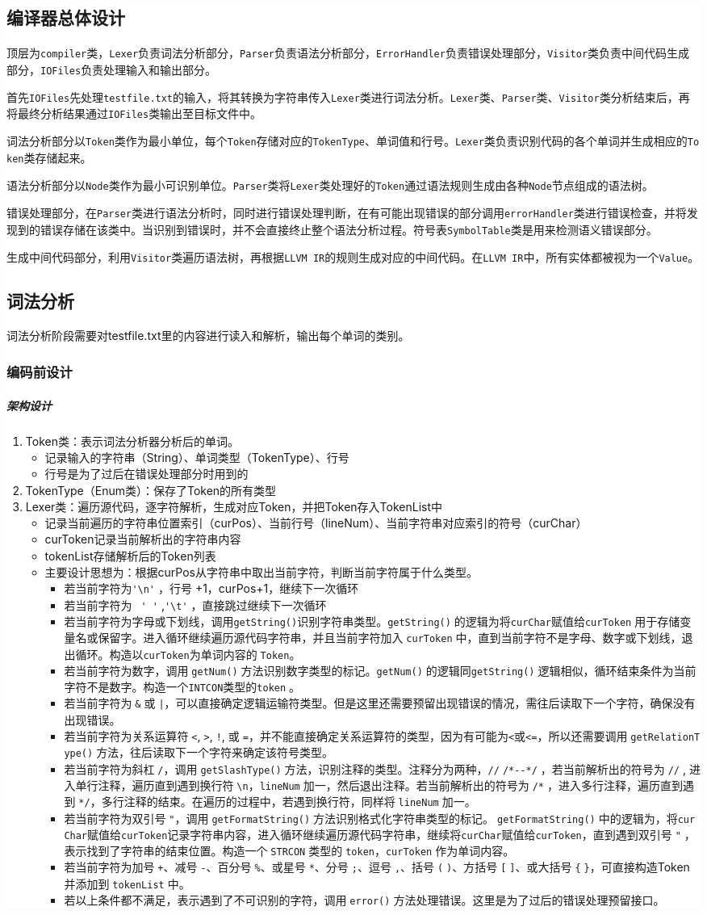 ## 编译器总体设计

顶层为`compiler`类，`Lexer`负责词法分析部分，`Parser`负责语法分析部分，`ErrorHandler`负责错误处理部分，`Visitor`类负责中间代码生成部分，`IOFiles`负责处理输入和输出部分。

​	首先`IOFiles`先处理`testfile.txt`的输入，将其转换为字符串传入`Lexer`类进行词法分析。`Lexer`类、`Parser`类、`Visitor`类分析结束后，再将最终分析结果通过`IOFiles`类输出至目标文件中。

​	词法分析部分以`Token`类作为最小单位，每个`Token`存储对应的`TokenType`、单词值和行号。`Lexer`类负责识别代码的各个单词并生成相应的`Token`类存储起来。

​	语法分析部分以`Node`类作为最小可识别单位。`Parser`类将`Lexer`类处理好的`Token`通过语法规则生成由各种`Node`节点组成的语法树。

​	错误处理部分，在`Parser`类进行语法分析时，同时进行错误处理判断，在有可能出现错误的部分调用`errorHandler`类进行错误检查，并将发现到的错误存储在该类中。当识别到错误时，并不会直接终止整个语法分析过程。符号表`SymbolTable`类是用来检测语义错误部分。

​	生成中间代码部分，利用`Visitor`类遍历语法树，再根据`LLVM IR`的规则生成对应的中间代码。在`LLVM IR`中，所有实体都被视为一个`Value`。





## 词法分析

词法分析阶段需要对testfile.txt里的内容进行读入和解析，输出每个单词的类别。

### 编码前设计

##### 架构设计 

1. Token类：表示词法分析器分析后的单词。
   - 记录输入的字符串（String）、单词类型（TokenType）、行号
   - 行号是为了过后在错误处理部分时用到的
2. TokenType（Enum类）：保存了Token的所有类型
3. Lexer类：遍历源代码，逐字符解析，生成对应Token，并把Token存入TokenList中
   - 记录当前遍历的字符串位置索引（curPos）、当前行号（lineNum）、当前字符串对应索引的符号（curChar）
   - curToken记录当前解析出的字符串内容
   - tokenList存储解析后的Token列表
   - 主要设计思想为：根据curPos从字符串中取出当前字符，判断当前字符属于什么类型。
     - 若当前字符为`'\n'` ，行号 +1，curPos+1，继续下一次循环
     - 若当前字符为 ` ' '` ,`'\t'` ，直接跳过继续下一次循环
     - 若当前字符为字母或下划线，调用`getString()`识别字符串类型。`getString()` 的逻辑为将`curChar`赋值给`curToken` 用于存储变量名或保留字。进入循环继续遍历源代码字符串，并且当前字符加入 `curToken` 中，直到当前字符不是字母、数字或下划线，退出循环。构造以`curToken`为单词内容的  `Token`。 
     - 若当前字符为数字，调用 `getNum()` 方法识别数字类型的标记。`getNum()` 的逻辑同`getString()` 逻辑相似，循环结束条件为当前字符不是数字。构造一个`INTCON`类型的`token` 。
     - 若当前字符为 `&` 或 `|`，可以直接确定逻辑运输符类型。但是这里还需要预留出现错误的情况，需往后读取下一个字符，确保没有出现错误。
     - 若当前字符为关系运算符 `<`, `>`, `!`, 或 `=`，并不能直接确定关系运算符的类型，因为有可能为`<`或`<=`，所以还需要调用 `getRelationType()` 方法，往后读取下一个字符来确定该符号类型。
     - 若当前字符为斜杠 `/`，调用 `getSlashType()` 方法，识别注释的类型。注释分为两种，`//` `/*--*/` ，若当前解析出的符号为 `//` , 进入单行注释，遍历直到遇到换行符 `\n`，`lineNum` 加一，然后退出注释。若当前解析出的符号为  `/*` ，进入多行注释，遍历直到遇到 `*/`，多行注释的结束。在遍历的过程中，若遇到换行符，同样将 `lineNum` 加一。
     - 若当前字符为双引号 `"`，调用 `getFormatString()` 方法识别格式化字符串类型的标记。 `getFormatString()` 中的逻辑为，将`curChar`赋值给`curToken`记录字符串内容，进入循环继续遍历源代码字符串，继续将`curChar`赋值给`curToken`，直到遇到双引号 `"` ，表示找到了字符串的结束位置。构造一个 `STRCON` 类型的 `token`，`curToken` 作为单词内容。
     - 若当前字符为加号 `+`、减号 `-`、百分号 `%`、或星号 `*`、分号 `;`、逗号 `,`、括号 `(` `)`、方括号 `[` `]`、或大括号 `{` `}`，可直接构造Token 并添加到 `tokenList` 中。
     - 若以上条件都不满足，表示遇到了不可识别的字符，调用 `error()` 方法处理错误。这里是为了过后的错误处理预留接口。
